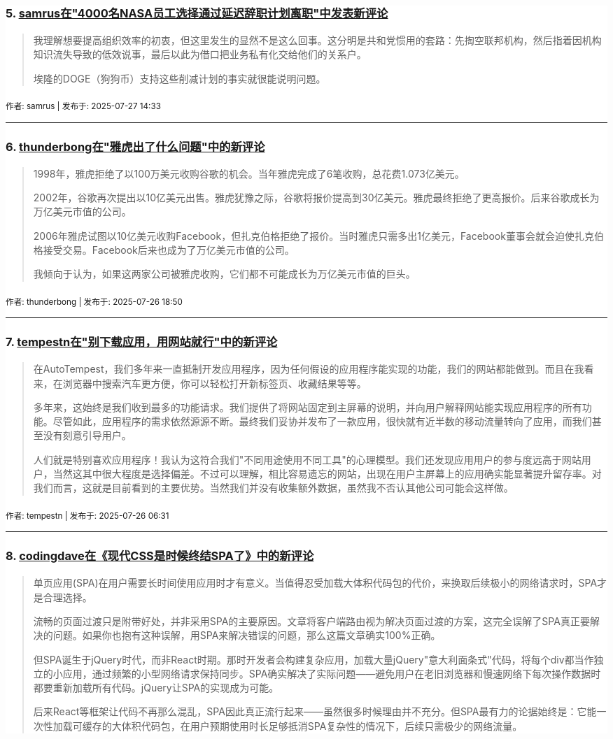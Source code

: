
### 5. [samrus在"4000名NASA员工选择通过延迟辞职计划离职"中发表新评论](https://news.ycombinator.com/item?id=44701607)
> 我理解想要提高组织效率的初衷，但这里发生的显然不是这么回事。这分明是共和党惯用的套路：先掏空联邦机构，然后指着因机构知识流失导致的低效说事，最后以此为借口把业务私有化交给他们的关系户。
> 
> 埃隆的DOGE（狗狗币）支持这些削减计划的事实就很能说明问题。

<sub>作者: samrus | 发布于: 2025-07-27 14:33</sub>

---

### 6. [thunderbong在"雅虎出了什么问题"中的新评论](https://news.ycombinator.com/item?id=44696197)
> 1998年，雅虎拒绝了以100万美元收购谷歌的机会。当年雅虎完成了6笔收购，总花费1.073亿美元。
> 
> 2002年，谷歌再次提出以10亿美元出售。雅虎犹豫之际，谷歌将报价提高到30亿美元。雅虎最终拒绝了更高报价。后来谷歌成长为万亿美元市值的公司。
> 
> 2006年雅虎试图以10亿美元收购Facebook，但扎克伯格拒绝了报价。当时雅虎只需多出1亿美元，Facebook董事会就会迫使扎克伯格接受交易。Facebook后来也成为了万亿美元市值的公司。
> 
> 我倾向于认为，如果这两家公司被雅虎收购，它们都不可能成长为万亿美元市值的巨头。

<sub>作者: thunderbong | 发布于: 2025-07-26 18:50</sub>

---

### 7. [tempestn在"别下载应用，用网站就行"中的新评论](https://news.ycombinator.com/item?id=44691882)
> 在AutoTempest，我们多年来一直抵制开发应用程序，因为任何假设的应用程序能实现的功能，我们的网站都能做到。而且在我看来，在浏览器中搜索汽车更方便，你可以轻松打开新标签页、收藏结果等等。
> 
> 多年来，这始终是我们收到最多的功能请求。我们提供了将网站固定到主屏幕的说明，并向用户解释网站能实现应用程序的所有功能。尽管如此，应用程序的需求依然源源不断。最终我们妥协并发布了一款应用，很快就有近半数的移动流量转向了应用，而我们甚至没有刻意引导用户。
> 
> 人们就是特别喜欢应用程序！我认为这符合我们"不同用途使用不同工具"的心理模型。我们还发现应用用户的参与度远高于网站用户，当然这其中很大程度是选择偏差。不过可以理解，相比容易遗忘的网站，出现在用户主屏幕上的应用确实能显著提升留存率。对我们而言，这就是目前看到的主要优势。当然我们并没有收集额外数据，虽然我不否认其他公司可能会这样做。

<sub>作者: tempestn | 发布于: 2025-07-26 06:31</sub>

---

### 8. [codingdave在《现代CSS是时候终结SPA了》中的新评论](https://news.ycombinator.com/item?id=44688842)
> 单页应用(SPA)在用户需要长时间使用应用时才有意义。当值得忍受加载大体积代码包的代价，来换取后续极小的网络请求时，SPA才是合理选择。
> 
> 流畅的页面过渡只是附带好处，并非采用SPA的主要原因。文章将客户端路由视为解决页面过渡的方案，这完全误解了SPA真正要解决的问题。如果你也抱有这种误解，用SPA来解决错误的问题，那么这篇文章确实100%正确。
> 
> 但SPA诞生于jQuery时代，而非React时期。那时开发者会构建复杂应用，加载大量jQuery"意大利面条式"代码，将每个div都当作独立的小应用，通过频繁的小型网络请求保持同步。SPA确实解决了实际问题——避免用户在老旧浏览器和慢速网络下每次操作数据时都要重新加载所有代码。jQuery让SPA的实现成为可能。
> 
> 后来React等框架让代码不再那么混乱，SPA因此真正流行起来——虽然很多时候理由并不充分。但SPA最有力的论据始终是：它能一次性加载可缓存的大体积代码包，在用户预期使用时长足够抵消SPA复杂性的情况下，后续只需极少的网络流量。
